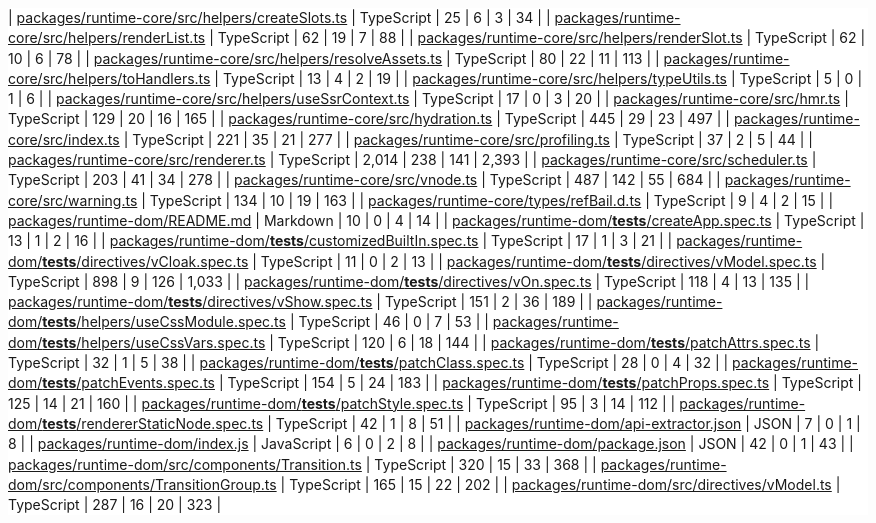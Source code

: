 | [packages/runtime-core/src/helpers/createSlots.ts](/packages/runtime-core/src/helpers/createSlots.ts) | TypeScript | 25 | 6 | 3 | 34 |
| [packages/runtime-core/src/helpers/renderList.ts](/packages/runtime-core/src/helpers/renderList.ts) | TypeScript | 62 | 19 | 7 | 88 |
| [packages/runtime-core/src/helpers/renderSlot.ts](/packages/runtime-core/src/helpers/renderSlot.ts) | TypeScript | 62 | 10 | 6 | 78 |
| [packages/runtime-core/src/helpers/resolveAssets.ts](/packages/runtime-core/src/helpers/resolveAssets.ts) | TypeScript | 80 | 22 | 11 | 113 |
| [packages/runtime-core/src/helpers/toHandlers.ts](/packages/runtime-core/src/helpers/toHandlers.ts) | TypeScript | 13 | 4 | 2 | 19 |
| [packages/runtime-core/src/helpers/typeUtils.ts](/packages/runtime-core/src/helpers/typeUtils.ts) | TypeScript | 5 | 0 | 1 | 6 |
| [packages/runtime-core/src/helpers/useSsrContext.ts](/packages/runtime-core/src/helpers/useSsrContext.ts) | TypeScript | 17 | 0 | 3 | 20 |
| [packages/runtime-core/src/hmr.ts](/packages/runtime-core/src/hmr.ts) | TypeScript | 129 | 20 | 16 | 165 |
| [packages/runtime-core/src/hydration.ts](/packages/runtime-core/src/hydration.ts) | TypeScript | 445 | 29 | 23 | 497 |
| [packages/runtime-core/src/index.ts](/packages/runtime-core/src/index.ts) | TypeScript | 221 | 35 | 21 | 277 |
| [packages/runtime-core/src/profiling.ts](/packages/runtime-core/src/profiling.ts) | TypeScript | 37 | 2 | 5 | 44 |
| [packages/runtime-core/src/renderer.ts](/packages/runtime-core/src/renderer.ts) | TypeScript | 2,014 | 238 | 141 | 2,393 |
| [packages/runtime-core/src/scheduler.ts](/packages/runtime-core/src/scheduler.ts) | TypeScript | 203 | 41 | 34 | 278 |
| [packages/runtime-core/src/vnode.ts](/packages/runtime-core/src/vnode.ts) | TypeScript | 487 | 142 | 55 | 684 |
| [packages/runtime-core/src/warning.ts](/packages/runtime-core/src/warning.ts) | TypeScript | 134 | 10 | 19 | 163 |
| [packages/runtime-core/types/refBail.d.ts](/packages/runtime-core/types/refBail.d.ts) | TypeScript | 9 | 4 | 2 | 15 |
| [packages/runtime-dom/README.md](/packages/runtime-dom/README.md) | Markdown | 10 | 0 | 4 | 14 |
| [packages/runtime-dom/__tests__/createApp.spec.ts](/packages/runtime-dom/__tests__/createApp.spec.ts) | TypeScript | 13 | 1 | 2 | 16 |
| [packages/runtime-dom/__tests__/customizedBuiltIn.spec.ts](/packages/runtime-dom/__tests__/customizedBuiltIn.spec.ts) | TypeScript | 17 | 1 | 3 | 21 |
| [packages/runtime-dom/__tests__/directives/vCloak.spec.ts](/packages/runtime-dom/__tests__/directives/vCloak.spec.ts) | TypeScript | 11 | 0 | 2 | 13 |
| [packages/runtime-dom/__tests__/directives/vModel.spec.ts](/packages/runtime-dom/__tests__/directives/vModel.spec.ts) | TypeScript | 898 | 9 | 126 | 1,033 |
| [packages/runtime-dom/__tests__/directives/vOn.spec.ts](/packages/runtime-dom/__tests__/directives/vOn.spec.ts) | TypeScript | 118 | 4 | 13 | 135 |
| [packages/runtime-dom/__tests__/directives/vShow.spec.ts](/packages/runtime-dom/__tests__/directives/vShow.spec.ts) | TypeScript | 151 | 2 | 36 | 189 |
| [packages/runtime-dom/__tests__/helpers/useCssModule.spec.ts](/packages/runtime-dom/__tests__/helpers/useCssModule.spec.ts) | TypeScript | 46 | 0 | 7 | 53 |
| [packages/runtime-dom/__tests__/helpers/useCssVars.spec.ts](/packages/runtime-dom/__tests__/helpers/useCssVars.spec.ts) | TypeScript | 120 | 6 | 18 | 144 |
| [packages/runtime-dom/__tests__/patchAttrs.spec.ts](/packages/runtime-dom/__tests__/patchAttrs.spec.ts) | TypeScript | 32 | 1 | 5 | 38 |
| [packages/runtime-dom/__tests__/patchClass.spec.ts](/packages/runtime-dom/__tests__/patchClass.spec.ts) | TypeScript | 28 | 0 | 4 | 32 |
| [packages/runtime-dom/__tests__/patchEvents.spec.ts](/packages/runtime-dom/__tests__/patchEvents.spec.ts) | TypeScript | 154 | 5 | 24 | 183 |
| [packages/runtime-dom/__tests__/patchProps.spec.ts](/packages/runtime-dom/__tests__/patchProps.spec.ts) | TypeScript | 125 | 14 | 21 | 160 |
| [packages/runtime-dom/__tests__/patchStyle.spec.ts](/packages/runtime-dom/__tests__/patchStyle.spec.ts) | TypeScript | 95 | 3 | 14 | 112 |
| [packages/runtime-dom/__tests__/rendererStaticNode.spec.ts](/packages/runtime-dom/__tests__/rendererStaticNode.spec.ts) | TypeScript | 42 | 1 | 8 | 51 |
| [packages/runtime-dom/api-extractor.json](/packages/runtime-dom/api-extractor.json) | JSON | 7 | 0 | 1 | 8 |
| [packages/runtime-dom/index.js](/packages/runtime-dom/index.js) | JavaScript | 6 | 0 | 2 | 8 |
| [packages/runtime-dom/package.json](/packages/runtime-dom/package.json) | JSON | 42 | 0 | 1 | 43 |
| [packages/runtime-dom/src/components/Transition.ts](/packages/runtime-dom/src/components/Transition.ts) | TypeScript | 320 | 15 | 33 | 368 |
| [packages/runtime-dom/src/components/TransitionGroup.ts](/packages/runtime-dom/src/components/TransitionGroup.ts) | TypeScript | 165 | 15 | 22 | 202 |
| [packages/runtime-dom/src/directives/vModel.ts](/packages/runtime-dom/src/directives/vModel.ts) | TypeScript | 287 | 16 | 20 | 323 |